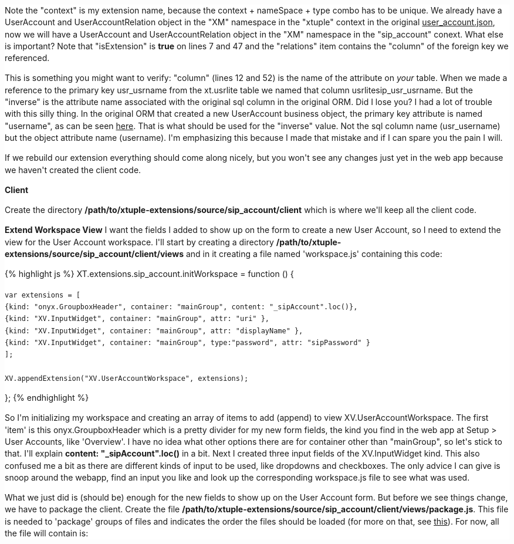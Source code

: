 Note the "context" is my extension name, because the context + nameSpace + type combo has to be unique. We already have a UserAccount and UserAccountRelation object in the "XM" namespace in the "xtuple" context in the original [user_account.json](https://github.com/xtuple/xtuple/blob/master/enyo-client/database/orm/models/user_account.json#L310), now we will have a UserAccount and UserAccountRelation object in the "XM" namespace in the "sip_account" conext. What else is important? Note that "isExtension" is **true** on lines 7 and 47 and the "relations" item contains the "column" of the foreign key we referenced. 

This is something you might want to verify: "column" (lines 12 and 52) is the name of the attribute on *your* table. When we made a reference to the primary key usr_usrname from the xt.usrlite table we named that column usrlitesip_usr_usrname. But the "inverse" is the attribute name associated with the original sql column in the original ORM. Did I lose you? I had a lot of trouble with this silly thing. In the original ORM that created a new UserAccount business object, the primary key attribute is named "username", as can be seen [here](https://github.com/xtuple/xtuple/blob/master/enyo-client/database/orm/models/user_account.json#L326-331). That is what should be used for the "inverse" value. Not the sql column name (usr_username) but the object attribute name (username). I'm emphasizing this because I made that mistake and if I can spare you the pain I will.

If we rebuild our extension everything should come along nicely, but you won't see any changes just yet in the web app because we haven't created the client code.

**Client**

Create the directory **/path/to/xtuple-extensions/source/sip_account/client** which is where we'll keep all the client code. 

**Extend Workspace View**
I want the fields I added to show up on the form to create a new User Account, so I need to extend the view for the User Account workspace. I'll start by creating a directory **/path/to/xtuple-extensions/source/sip_account/client/views** and in it creating a file named 'workspace.js' containing this code:

{% highlight js %}
XT.extensions.sip_account.initWorkspace = function () {

	var extensions = [
  	{kind: "onyx.GroupboxHeader", container: "mainGroup", content: "_sipAccount".loc()},
  	{kind: "XV.InputWidget", container: "mainGroup", attr: "uri" },
  	{kind: "XV.InputWidget", container: "mainGroup", attr: "displayName" },
  	{kind: "XV.InputWidget", container: "mainGroup", type:"password", attr: "sipPassword" }
	];

	XV.appendExtension("XV.UserAccountWorkspace", extensions);
};
{% endhighlight %}

So I'm initializing my workspace and creating an array of items to add (append) to view XV.UserAccountWorkspace. The first 'item' is this onyx.GroupboxHeader which is a pretty divider for my new form fields, the kind you find in the web app at Setup > User Accounts, like 'Overview'. I have no idea what other options there are for container other than "mainGroup", so let's stick to that. I'll explain **content: "_sipAccount".loc()** in a bit. Next I created three input fields of the XV.InputWidget kind. This also confused me a bit as there are different kinds of input to be used, like dropdowns and checkboxes. The only advice I can give is snoop around the webapp, find an input you like and look up the corresponding workspace.js file to see what was used. 

What we just did is (should be) enough for the new fields to show up on the User Account form. But before we see things change, we have to package the client. Create the file **/path/to/xtuple-extensions/source/sip_account/client/views/package.js**. This file is needed to 'package' groups of files and indicates the order the files should be loaded (for more on that, see [this](https://github.com/enyojs/enyo/wiki/Tutorial#you-got-to-keep-it-separated)). For now, all the file will contain is:
